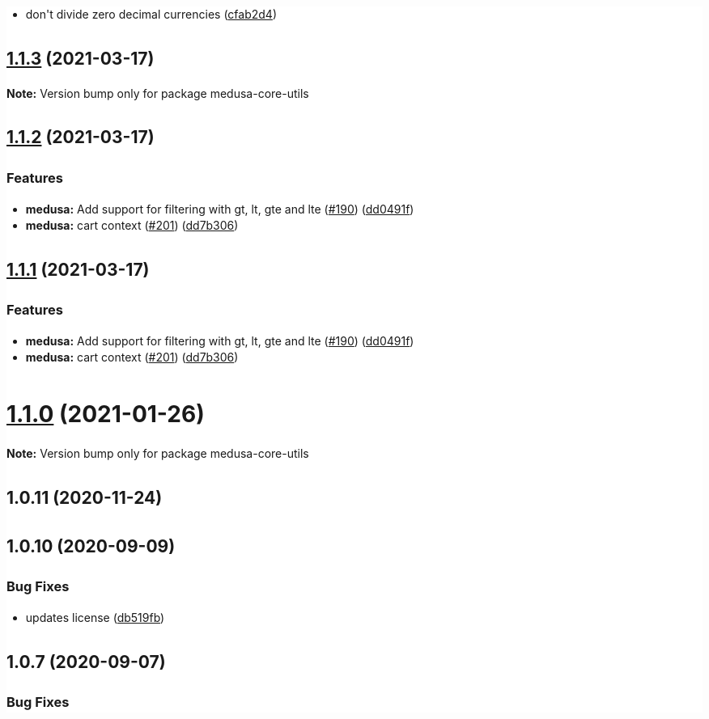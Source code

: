 - don't divide zero decimal currencies ([cfab2d4](https://github.com/medusajs/medusa/commit/cfab2d408a296a938266d0989b1de67d060b2ed5))

## [1.1.3](https://github.com/medusajs/medusa/compare/medusa-core-utils@1.1.2...medusa-core-utils@1.1.3) (2021-03-17)

**Note:** Version bump only for package medusa-core-utils

## [1.1.2](https://github.com/medusajs/medusa/compare/medusa-core-utils@1.1.0...medusa-core-utils@1.1.2) (2021-03-17)

### Features

- **medusa:** Add support for filtering with gt, lt, gte and lte ([#190](https://github.com/medusajs/medusa/issues/190)) ([dd0491f](https://github.com/medusajs/medusa/commit/dd0491f52132aed24f642589b12fcf636b719580))
- **medusa:** cart context ([#201](https://github.com/medusajs/medusa/issues/201)) ([dd7b306](https://github.com/medusajs/medusa/commit/dd7b306333fbe1042f5cf2bed614bce84ea9475f))

## [1.1.1](https://github.com/medusajs/medusa/compare/medusa-core-utils@1.1.0...medusa-core-utils@1.1.1) (2021-03-17)

### Features

- **medusa:** Add support for filtering with gt, lt, gte and lte ([#190](https://github.com/medusajs/medusa/issues/190)) ([dd0491f](https://github.com/medusajs/medusa/commit/dd0491f52132aed24f642589b12fcf636b719580))
- **medusa:** cart context ([#201](https://github.com/medusajs/medusa/issues/201)) ([dd7b306](https://github.com/medusajs/medusa/commit/dd7b306333fbe1042f5cf2bed614bce84ea9475f))

# [1.1.0](https://github.com/medusajs/medusa/compare/medusa-core-utils@1.0.11...medusa-core-utils@1.1.0) (2021-01-26)

**Note:** Version bump only for package medusa-core-utils

## 1.0.11 (2020-11-24)

## 1.0.10 (2020-09-09)

### Bug Fixes

- updates license ([db519fb](https://github.com/medusajs/medusa/commit/db519fbaa6f8ad02c19cbecba5d4f28ba1ee81aa))

## 1.0.7 (2020-09-07)

### Bug Fixes
